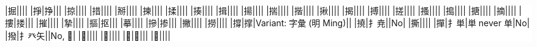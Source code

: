 |掘||||
|掙|挣|||
|掠||||
|措||||
|掰||||
|揀||||
|揉||||
|揍||||
|揖||||
|揚||||
|揣||||
|揩||||
|揪||||
|揭||||
|搏||||
|搓||||
|搔||||
|搗||||
|搪||||
|摘||||
|摟|搂|||
|摧||||
|摯||||
|摳|抠|||
|摹||||
|摻|掺|||
|撇||||
|撈||||
|撐|撑|Variant: 字彙 (明 Ming)||
|撓|扌尭||No|
|撕||||
|撣|扌単|単 never 单|No|
|撥|扌癶矢||No, 𢲕|
|撩||||
|撫||||
|撬|㧌|||
|撮||||